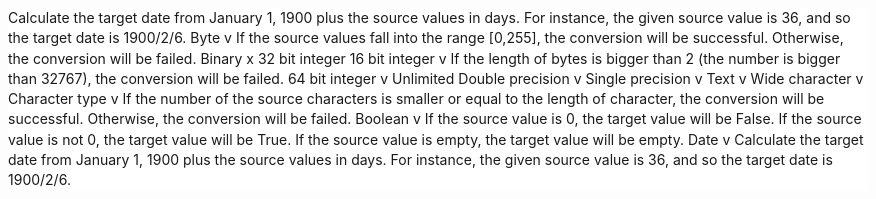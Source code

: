   <td>Calculate the target date from January 1, 1900 plus the source values in days. For instance, the given source value is 36, and so the target date is 1900/2/6.</td>
 </tr>
 <tr class="normaltablecontent1">
  <td>Byte</td>
  <td>v</td>
  <td>If the source values fall into the range [0,255], the conversion will be successful. Otherwise, the conversion will be failed.</td>
 </tr>
 <tr class="normaltablecontent1">
  <td>Binary</td>
  <td>x</td>
  <td></td>
 </tr>
 <tr class="normaltablecontent2">
  <td rowspan=11>32 bit integer</td>
  <td>16 bit integer</td>
  <td>v</td>
  <td>If the length of bytes is bigger than 2 (the number is bigger than 32767), the conversion will be failed.</td>
 </tr>
 <tr class="normaltablecontent2">
  <td>64 bit integer</td>
  <td>v</td>
  <td>Unlimited</td>
 </tr>
 <tr class="normaltablecontent2">
  <td>Double precision</td>
  <td>v</td>
  <td></td>
 </tr>
 <tr class="normaltablecontent2">
  <td>Single precision</td>
  <td>v</td>
  <td></td>
 </tr>
 <tr class="normaltablecontent2">
  <td>Text</td>
  <td>v</td>
  <td></td>
 </tr>
 <tr class="normaltablecontent2">
  <td>Wide character</td>
  <td>v</td>
  <td></td>
 </tr>
 <tr class="normaltablecontent2">
  <td>Character type</td>
  <td>v</td>
  <td>If the number of the source characters is smaller or equal to the length of character, the conversion will be successful. Otherwise, the conversion will be failed.</td>
 </tr>
 <tr class="normaltablecontent2">
  <td>Boolean</td>
  <td>v</td>
  <td>If the source value is 0, the target value will be False. If the source value is not 0, the target value will be True. If the source value is empty, the target value will be empty.</td>
 </tr>
 <tr class="normaltablecontent2">
  <td>Date</td>
  <td>v</td>
  <td>Calculate the target date from January 1, 1900 plus the source values in days. For instance, the given source value is 36, and so the target date is 1900/2/6.</td>
 </tr>